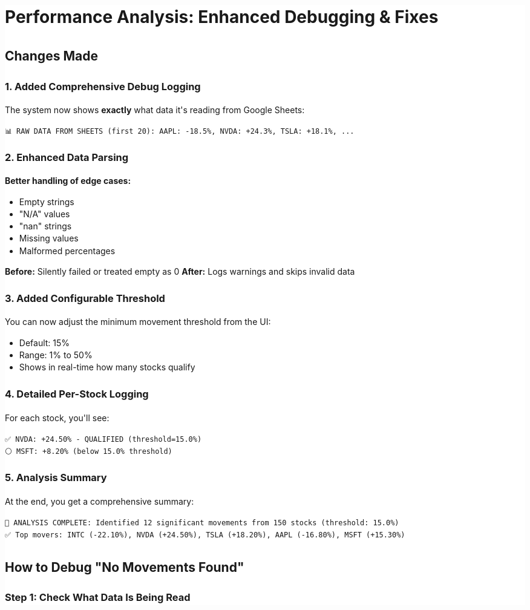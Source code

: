 # Performance Analysis: Enhanced Debugging & Fixes

## Changes Made

### 1. Added Comprehensive Debug Logging

The system now shows **exactly** what data it's reading from Google Sheets:

```
📊 RAW DATA FROM SHEETS (first 20): AAPL: -18.5%, NVDA: +24.3%, TSLA: +18.1%, ...
```

### 2. Enhanced Data Parsing

**Better handling of edge cases:**
- Empty strings
- "N/A" values
- "nan" strings
- Missing values
- Malformed percentages

**Before:** Silently failed or treated empty as 0
**After:** Logs warnings and skips invalid data

### 3. Added Configurable Threshold

You can now adjust the minimum movement threshold from the UI:
- Default: 15%
- Range: 1% to 50%
- Shows in real-time how many stocks qualify

### 4. Detailed Per-Stock Logging

For each stock, you'll see:
```
✅ NVDA: +24.50% - QUALIFIED (threshold=15.0%)
⚪ MSFT: +8.20% (below 15.0% threshold)
```

### 5. Analysis Summary

At the end, you get a comprehensive summary:
```
🎯 ANALYSIS COMPLETE: Identified 12 significant movements from 150 stocks (threshold: 15.0%)
✅ Top movers: INTC (-22.10%), NVDA (+24.50%), TSLA (+18.20%), AAPL (-16.80%), MSFT (+15.30%)
```

## How to Debug "No Movements Found"

### Step 1: Check What Data Is Being Read

